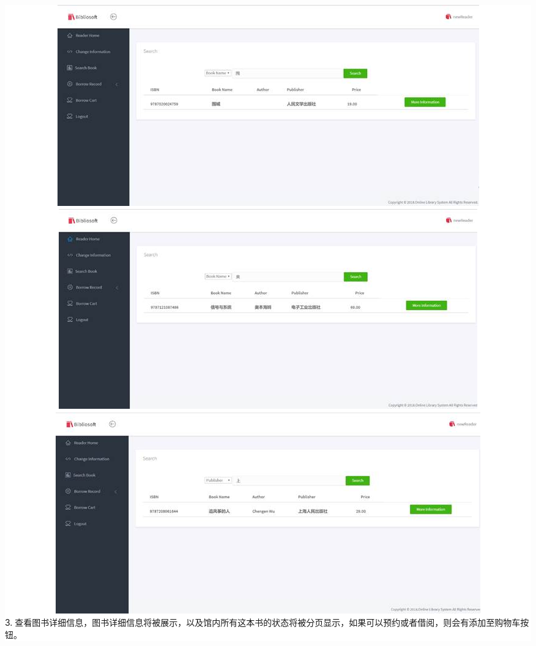 <div align=center><img src="./image/image186.jpg"/></div>      
<div align=center><img src="./image/image188.jpg"/></div>      
<div align=center><img src="./image/image190.jpg"/></div>      
3. 查看图书详细信息，图书详细信息将被展示，以及馆内所有这本书的状态将被分页显示，如果可以预约或者借阅，则会有添加至购物车按钮。   